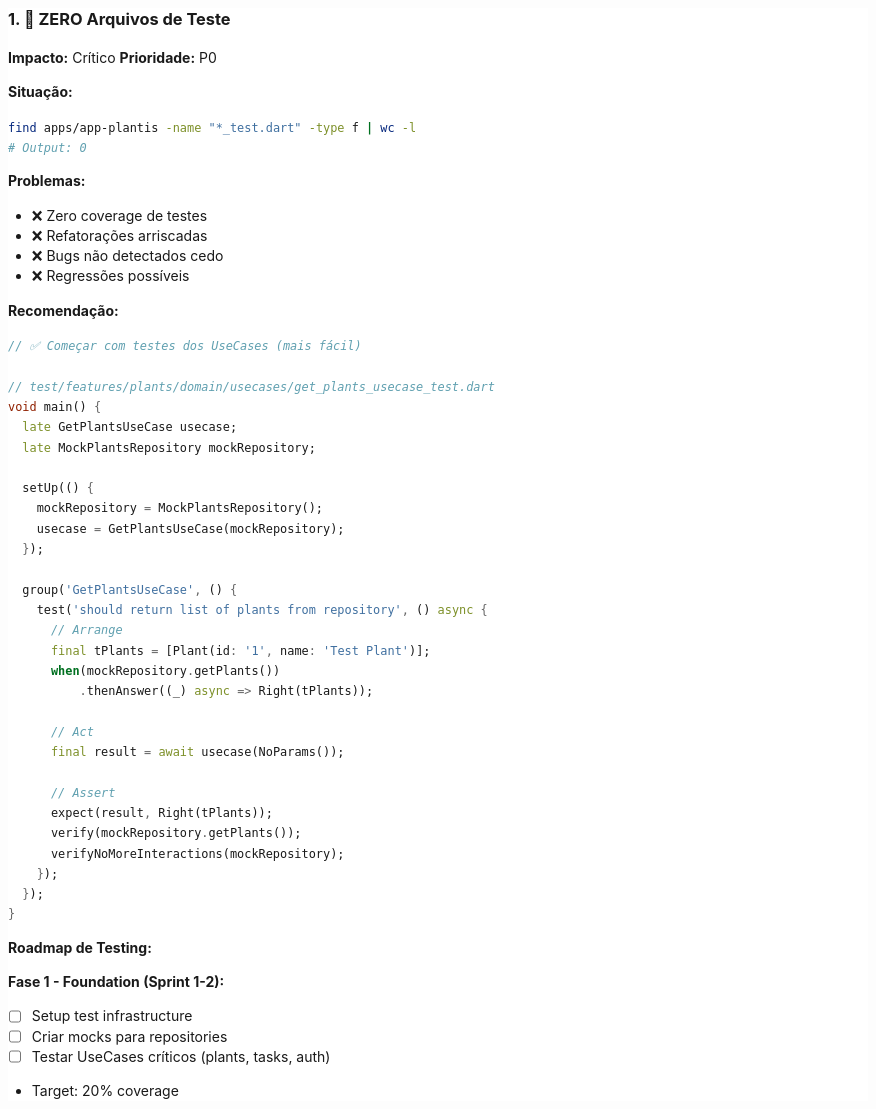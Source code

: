 ### 1. 🚨 ZERO Arquivos de Teste

**Impacto:** Crítico
**Prioridade:** P0

**Situação:**
```bash
find apps/app-plantis -name "*_test.dart" -type f | wc -l
# Output: 0
```

**Problemas:**
- ❌ Zero coverage de testes
- ❌ Refatorações arriscadas
- ❌ Bugs não detectados cedo
- ❌ Regressões possíveis

**Recomendação:**

```dart
// ✅ Começar com testes dos UseCases (mais fácil)

// test/features/plants/domain/usecases/get_plants_usecase_test.dart
void main() {
  late GetPlantsUseCase usecase;
  late MockPlantsRepository mockRepository;

  setUp(() {
    mockRepository = MockPlantsRepository();
    usecase = GetPlantsUseCase(mockRepository);
  });

  group('GetPlantsUseCase', () {
    test('should return list of plants from repository', () async {
      // Arrange
      final tPlants = [Plant(id: '1', name: 'Test Plant')];
      when(mockRepository.getPlants())
          .thenAnswer((_) async => Right(tPlants));

      // Act
      final result = await usecase(NoParams());

      // Assert
      expect(result, Right(tPlants));
      verify(mockRepository.getPlants());
      verifyNoMoreInteractions(mockRepository);
    });
  });
}
```

**Roadmap de Testing:**

**Fase 1 - Foundation (Sprint 1-2):**
- [ ] Setup test infrastructure
- [ ] Criar mocks para repositories
- [ ] Testar UseCases críticos (plants, tasks, auth)
- Target: 20% coverage
